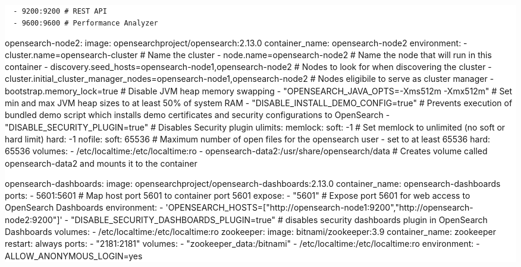       - 9200:9200 # REST API
      - 9600:9600 # Performance Analyzer

  opensearch-node2:
    image: opensearchproject/opensearch:2.13.0
    container_name: opensearch-node2
    environment:
      - cluster.name=opensearch-cluster # Name the cluster
      - node.name=opensearch-node2 # Name the node that will run in this container
      - discovery.seed_hosts=opensearch-node1,opensearch-node2 # Nodes to look for when discovering the cluster
      - cluster.initial_cluster_manager_nodes=opensearch-node1,opensearch-node2 # Nodes eligibile to serve as cluster manager
      - bootstrap.memory_lock=true # Disable JVM heap memory swapping
      - "OPENSEARCH_JAVA_OPTS=-Xms512m -Xmx512m" # Set min and max JVM heap sizes to at least 50% of system RAM
      - "DISABLE_INSTALL_DEMO_CONFIG=true" # Prevents execution of bundled demo script which installs demo certificates and security configurations to OpenSearch
      - "DISABLE_SECURITY_PLUGIN=true" # Disables Security plugin
    ulimits:
      memlock:
        soft: -1 # Set memlock to unlimited (no soft or hard limit)
        hard: -1
      nofile:
        soft: 65536 # Maximum number of open files for the opensearch user - set to at least 65536
        hard: 65536
    volumes:
      - /etc/localtime:/etc/localtime:ro
      - opensearch-data2:/usr/share/opensearch/data # Creates volume called opensearch-data2 and mounts it to the container

  opensearch-dashboards:
    image: opensearchproject/opensearch-dashboards:2.13.0
    container_name: opensearch-dashboards
    ports:
      - 5601:5601 # Map host port 5601 to container port 5601
    expose:
      - "5601" # Expose port 5601 for web access to OpenSearch Dashboards
    environment:
      - 'OPENSEARCH_HOSTS=["http://opensearch-node1:9200","http://opensearch-node2:9200"]'
      - "DISABLE_SECURITY_DASHBOARDS_PLUGIN=true" # disables security dashboards plugin in OpenSearch Dashboards
    volumes:
      - /etc/localtime:/etc/localtime:ro
  zookeeper:
    image: bitnami/zookeeper:3.9
    container_name: zookeeper
    restart: always
    ports:
      - "2181:2181"
    volumes:
      - "zookeeper_data:/bitnami"
      - /etc/localtime:/etc/localtime:ro
    environment:
      - ALLOW_ANONYMOUS_LOGIN=yes
